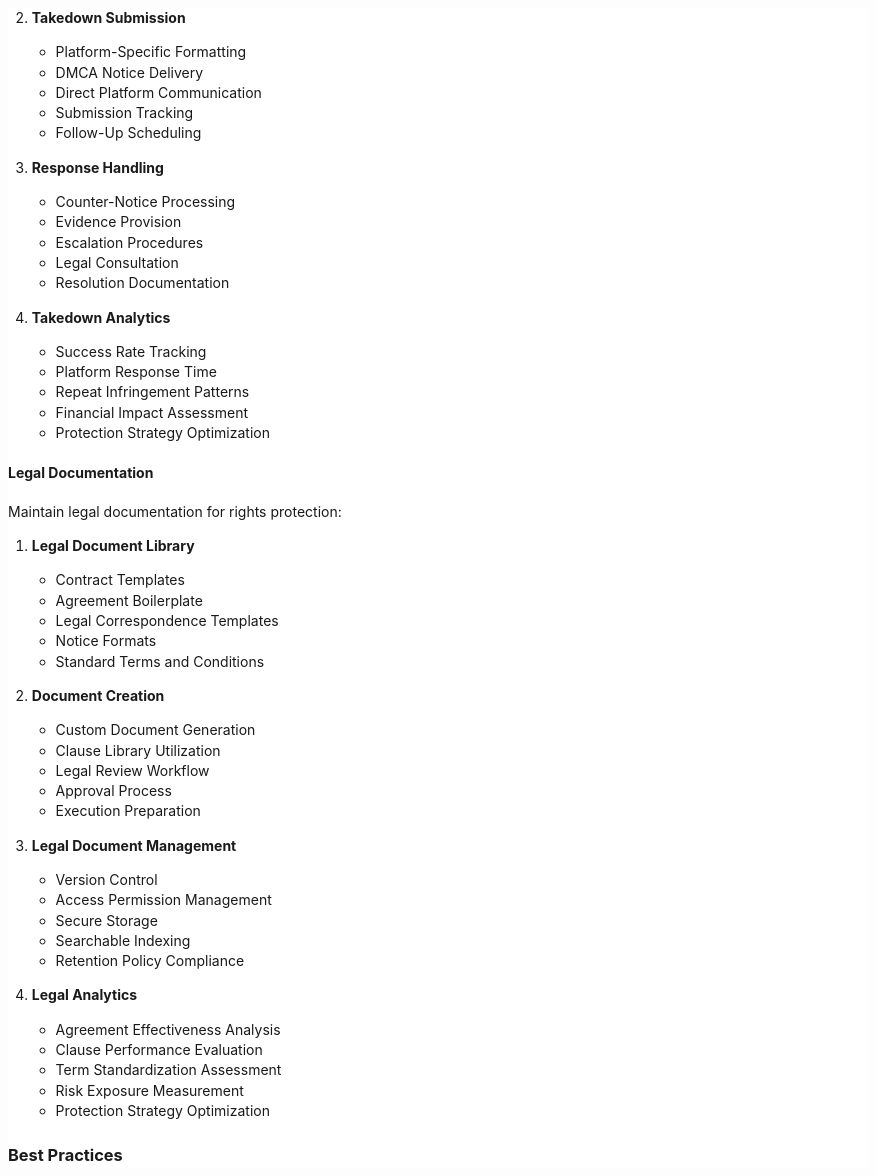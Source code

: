 2. **Takedown Submission**
   - Platform-Specific Formatting
   - DMCA Notice Delivery
   - Direct Platform Communication
   - Submission Tracking
   - Follow-Up Scheduling

3. **Response Handling**
   - Counter-Notice Processing
   - Evidence Provision
   - Escalation Procedures
   - Legal Consultation
   - Resolution Documentation

4. **Takedown Analytics**
   - Success Rate Tracking
   - Platform Response Time
   - Repeat Infringement Patterns
   - Financial Impact Assessment
   - Protection Strategy Optimization

#### Legal Documentation

Maintain legal documentation for rights protection:

1. **Legal Document Library**
   - Contract Templates
   - Agreement Boilerplate
   - Legal Correspondence Templates
   - Notice Formats
   - Standard Terms and Conditions

2. **Document Creation**
   - Custom Document Generation
   - Clause Library Utilization
   - Legal Review Workflow
   - Approval Process
   - Execution Preparation

3. **Legal Document Management**
   - Version Control
   - Access Permission Management
   - Secure Storage
   - Searchable Indexing
   - Retention Policy Compliance

4. **Legal Analytics**
   - Agreement Effectiveness Analysis
   - Clause Performance Evaluation
   - Term Standardization Assessment
   - Risk Exposure Measurement
   - Protection Strategy Optimization

### Best Practices
